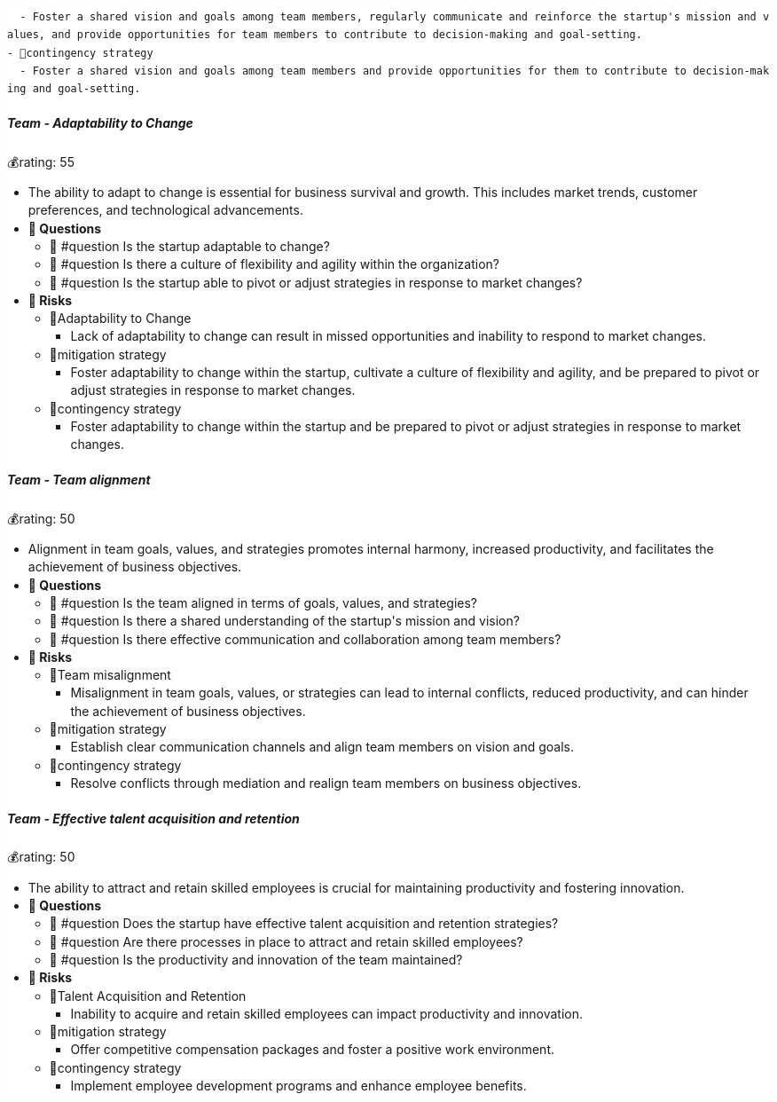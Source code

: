      - Foster a shared vision and goals among team members, regularly communicate and reinforce the startup's mission and values, and provide opportunities for team members to contribute to decision-making and goal-setting.
    - 🚨contingency strategy
      - Foster a shared vision and goals among team members and provide opportunities for them to contribute to decision-making and goal-setting.
  
  
  ##### Team - Adaptability to Change
  💰rating: 55
  - The ability to adapt to change is essential for business survival and growth. This includes market trends, customer preferences, and technological advancements.
  - **💭 Questions**
    - 💭 #question Is the startup adaptable to change?
    - 💭 #question Is there a culture of flexibility and agility within the organization?
    - 💭 #question Is the startup able to pivot or adjust strategies in response to market changes?
  - **🚨 Risks**
    - 🚨Adaptability to Change
      - Lack of adaptability to change can result in missed opportunities and inability to respond to market changes.
    - 🚨mitigation strategy
      - Foster adaptability to change within the startup, cultivate a culture of flexibility and agility, and be prepared to pivot or adjust strategies in response to market changes.
    - 🚨contingency strategy
      - Foster adaptability to change within the startup and be prepared to pivot or adjust strategies in response to market changes.
  
  
  ##### Team - Team alignment
  💰rating: 50
  - Alignment in team goals, values, and strategies promotes internal harmony, increased productivity, and facilitates the achievement of business objectives.
  - **💭 Questions**
    - 💭 #question Is the team aligned in terms of goals, values, and strategies?
    - 💭 #question Is there a shared understanding of the startup's mission and vision?
    - 💭 #question Is there effective communication and collaboration among team members?
  - **🚨 Risks**
    - 🚨Team misalignment
      - Misalignment in team goals, values, or strategies can lead to internal conflicts, reduced productivity, and can hinder the achievement of business objectives.
    - 🚨mitigation strategy
      - Establish clear communication channels and align team members on vision and goals.
    - 🚨contingency strategy
      - Resolve conflicts through mediation and realign team members on business objectives.
  
  
  ##### Team - Effective talent acquisition and retention
  💰rating: 50
  - The ability to attract and retain skilled employees is crucial for maintaining productivity and fostering innovation.
  - **💭 Questions**
    - 💭 #question Does the startup have effective talent acquisition and retention strategies?
    - 💭 #question Are there processes in place to attract and retain skilled employees?
    - 💭 #question Is the productivity and innovation of the team maintained?
  - **🚨 Risks**
    - 🚨Talent Acquisition and Retention
      - Inability to acquire and retain skilled employees can impact productivity and innovation.
    - 🚨mitigation strategy
      - Offer competitive compensation packages and foster a positive work environment.
    - 🚨contingency strategy
      - Implement employee development programs and enhance employee benefits.
  